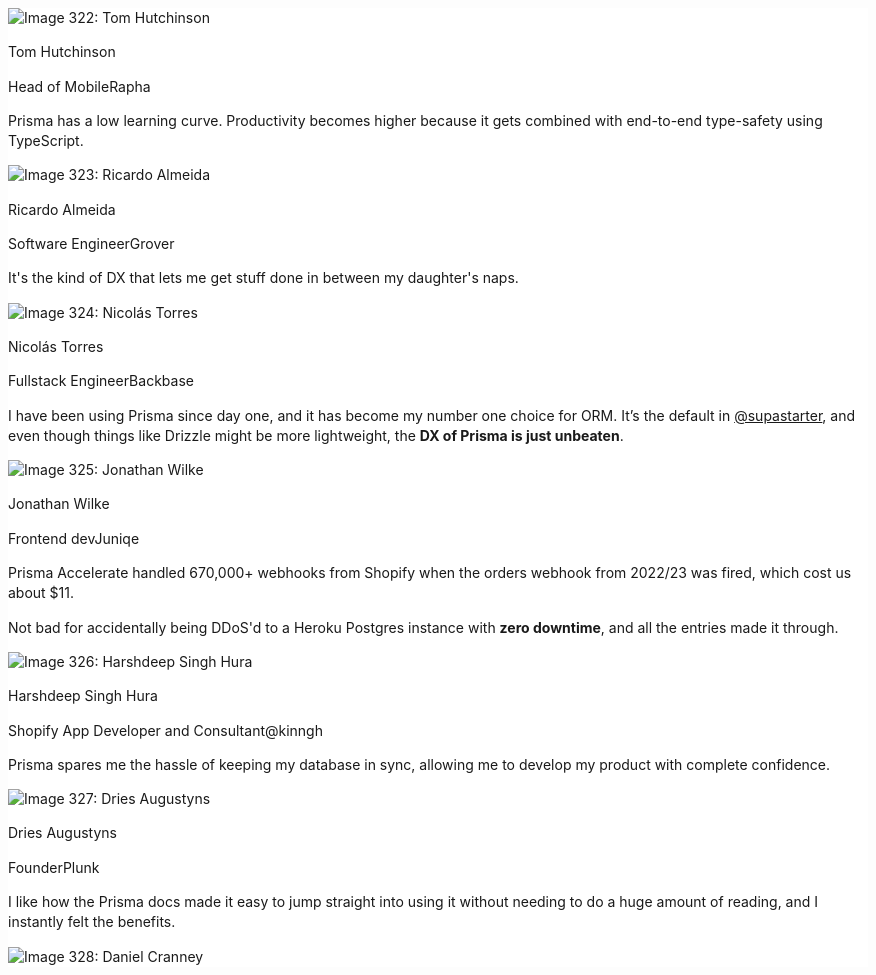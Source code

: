 ![Image 322: Tom Hutchinson](https://www.prisma.io/_next/image?url=https%3A%2F%2Fcdn.sanity.io%2Fimages%2Fp2zxqf70%2Fproduction%2Fcfca3b144828cc70911455b741964b4238111505-256x256.png&w=128&q=75)

Tom Hutchinson

Head of MobileRapha

Prisma has a low learning curve. Productivity becomes higher because it gets combined with end-to-end type-safety using TypeScript.

![Image 323: Ricardo Almeida](https://www.prisma.io/_next/image?url=https%3A%2F%2Fcdn.sanity.io%2Fimages%2Fp2zxqf70%2Fproduction%2F476b14825290e1692d7e5925b0722c1b7b2803a3-400x400.jpg&w=128&q=75)

Ricardo Almeida

Software EngineerGrover

It's the kind of DX that lets me get stuff done in between my daughter's naps.

![Image 324:  Nicolás Torres](https://www.prisma.io/_next/image?url=https%3A%2F%2Fcdn.sanity.io%2Fimages%2Fp2zxqf70%2Fproduction%2F50afb308ff2c45a3e5f94ddd863b689de0d190a3-400x400.png&w=128&q=75)

Nicolás Torres

Fullstack EngineerBackbase

I have been using Prisma since day one, and it has become my number one choice for ORM. It’s the default in [@supastarter](https://twitter.com/supastarter), and even though things like Drizzle might be more lightweight, the **DX of Prisma is just unbeaten**.

![Image 325: Jonathan Wilke](https://www.prisma.io/_next/image?url=https%3A%2F%2Fcdn.sanity.io%2Fimages%2Fp2zxqf70%2Fproduction%2Fff965e73ec3b2169adc260f98cde018acb37ab8f-400x400.jpg&w=128&q=75)

Jonathan Wilke

Frontend devJuniqe

Prisma Accelerate handled 670,000+ webhooks from Shopify when the orders webhook from 2022/23 was fired, which cost us about $11.

Not bad for accidentally being DDoS'd to a Heroku Postgres instance with **zero downtime**, and all the entries made it through.

![Image 326: Harshdeep Singh Hura](https://www.prisma.io/_next/image?url=https%3A%2F%2Fcdn.sanity.io%2Fimages%2Fp2zxqf70%2Fproduction%2F99e492def6c3938193964e60966387a5859579ef-355x355.jpg&w=128&q=75)

Harshdeep Singh Hura

Shopify App Developer and Consultant@kinngh

Prisma spares me the hassle of keeping my database in sync, allowing me to develop my product with complete confidence.

![Image 327:  Dries Augustyns](https://www.prisma.io/_next/image?url=https%3A%2F%2Fcdn.sanity.io%2Fimages%2Fp2zxqf70%2Fproduction%2F0993b4aeec621c7d7c2ee0d5fa72ef56070f8616-400x400.jpg&w=128&q=75)

Dries Augustyns

FounderPlunk

I like how the Prisma docs made it easy to jump straight into using it without needing to do a huge amount of reading, and I instantly felt the benefits.

![Image 328: Daniel Cranney](https://www.prisma.io/_next/image?url=https%3A%2F%2Fcdn.sanity.io%2Fimages%2Fp2zxqf70%2Fproduction%2F8914bdcc58bb7b9ad192ea8de1bcdec1b2a482ae-400x400.jpg&w=128&q=75)
